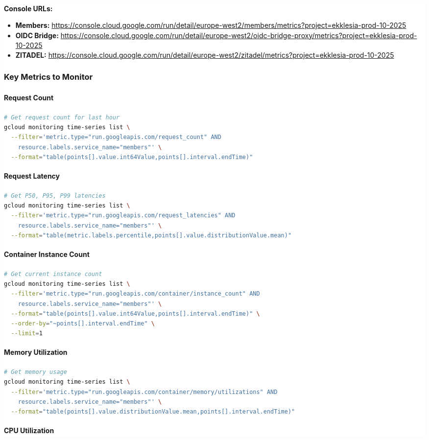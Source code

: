 **Console URLs:**

- **Members:** https://console.cloud.google.com/run/detail/europe-west2/members/metrics?project=ekklesia-prod-10-2025
- **OIDC Bridge:** https://console.cloud.google.com/run/detail/europe-west2/oidc-bridge-proxy/metrics?project=ekklesia-prod-10-2025
- **ZITADEL:** https://console.cloud.google.com/run/detail/europe-west2/zitadel/metrics?project=ekklesia-prod-10-2025

### Key Metrics to Monitor

#### Request Count

```bash
# Get request count for last hour
gcloud monitoring time-series list \
  --filter='metric.type="run.googleapis.com/request_count" AND
    resource.labels.service_name="members"' \
  --format="table(points[].value.int64Value,points[].interval.endTime)"
```

#### Request Latency

```bash
# Get P50, P95, P99 latencies
gcloud monitoring time-series list \
  --filter='metric.type="run.googleapis.com/request_latencies" AND
    resource.labels.service_name="members"' \
  --format="table(metric.labels.percentile,points[].value.distributionValue.mean)"
```

#### Container Instance Count

```bash
# Get current instance count
gcloud monitoring time-series list \
  --filter='metric.type="run.googleapis.com/container/instance_count" AND
    resource.labels.service_name="members"' \
  --format="table(points[].value.int64Value,points[].interval.endTime)" \
  --order-by="~points[].interval.endTime" \
  --limit=1
```

#### Memory Utilization

```bash
# Get memory usage
gcloud monitoring time-series list \
  --filter='metric.type="run.googleapis.com/container/memory/utilizations" AND
    resource.labels.service_name="members"' \
  --format="table(points[].value.distributionValue.mean,points[].interval.endTime)"
```

#### CPU Utilization
